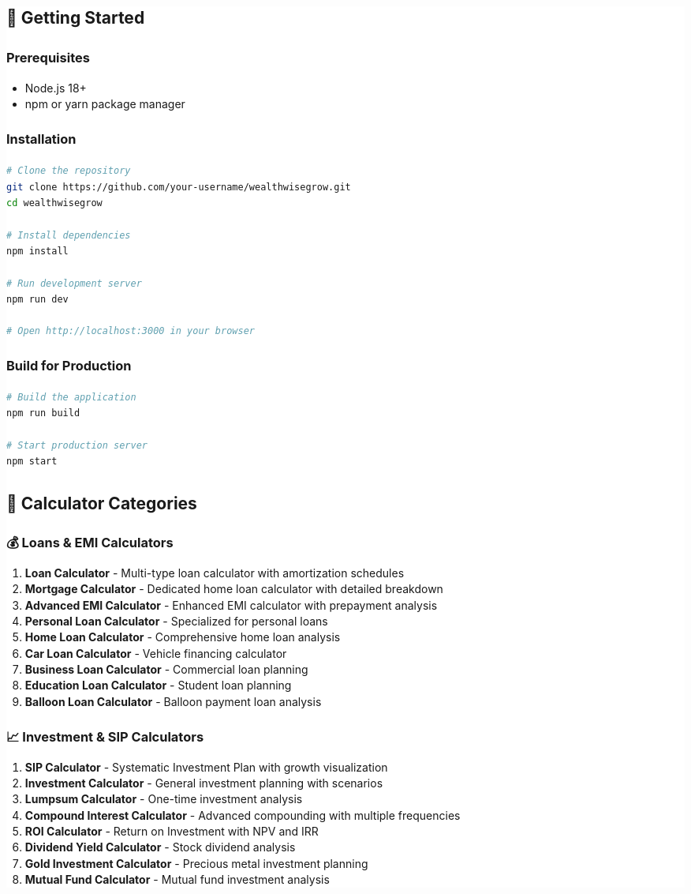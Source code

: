 ## 🚀 Getting Started

### **Prerequisites**
- Node.js 18+ 
- npm or yarn package manager

### **Installation**
```bash
# Clone the repository
git clone https://github.com/your-username/wealthwisegrow.git
cd wealthwisegrow

# Install dependencies
npm install

# Run development server
npm run dev

# Open http://localhost:3000 in your browser
```

### **Build for Production**
```bash
# Build the application
npm run build

# Start production server
npm start
```

## 📱 Calculator Categories

### **💰 Loans & EMI Calculators**
1. **Loan Calculator** - Multi-type loan calculator with amortization schedules
2. **Mortgage Calculator** - Dedicated home loan calculator with detailed breakdown
3. **Advanced EMI Calculator** - Enhanced EMI calculator with prepayment analysis
4. **Personal Loan Calculator** - Specialized for personal loans
5. **Home Loan Calculator** - Comprehensive home loan analysis
6. **Car Loan Calculator** - Vehicle financing calculator
7. **Business Loan Calculator** - Commercial loan planning
8. **Education Loan Calculator** - Student loan planning
9. **Balloon Loan Calculator** - Balloon payment loan analysis

### **📈 Investment & SIP Calculators**
1. **SIP Calculator** - Systematic Investment Plan with growth visualization
2. **Investment Calculator** - General investment planning with scenarios
3. **Lumpsum Calculator** - One-time investment analysis
4. **Compound Interest Calculator** - Advanced compounding with multiple frequencies
5. **ROI Calculator** - Return on Investment with NPV and IRR
6. **Dividend Yield Calculator** - Stock dividend analysis
7. **Gold Investment Calculator** - Precious metal investment planning
8. **Mutual Fund Calculator** - Mutual fund investment analysis
